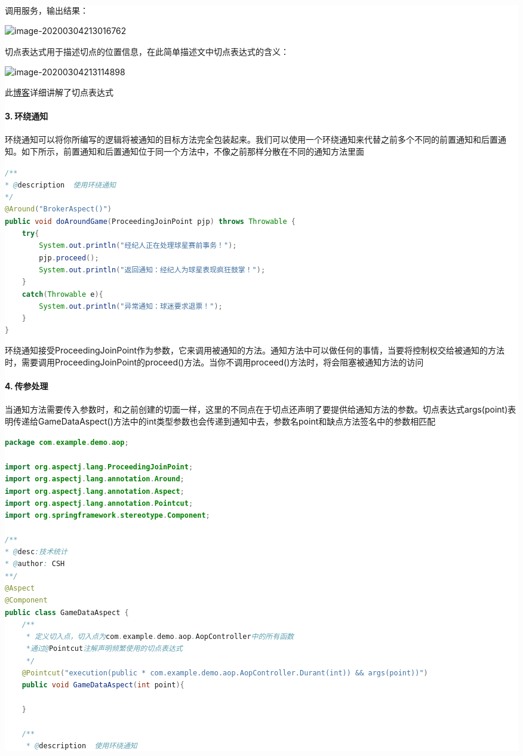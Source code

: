 调用服务，输出结果：

![image-20200304213016762](C:\Users\lenovo\AppData\Roaming\Typora\typora-user-images\image-20200304213016762.png)

切点表达式用于描述切点的位置信息，在此简单描述文中切点表达式的含义：

![image-20200304213114898](C:\Users\lenovo\AppData\Roaming\Typora\typora-user-images\image-20200304213114898.png)

此[博客](https://www.cnblogs.com/zhangxufeng/p/9160869.html)详细讲解了切点表达式

#### 3. 环绕通知

环绕通知可以将你所编写的逻辑将被通知的目标方法完全包装起来。我们可以使用一个环绕通知来代替之前多个不同的前置通知和后置通知。如下所示，前置通知和后置通知位于同一个方法中，不像之前那样分散在不同的通知方法里面

```java
/**
* @description  使用环绕通知
*/
@Around("BrokerAspect()")
public void doAroundGame(ProceedingJoinPoint pjp) throws Throwable {
    try{
        System.out.println("经纪人正在处理球星赛前事务！");
        pjp.proceed();
        System.out.println("返回通知：经纪人为球星表现疯狂鼓掌！");
    }
    catch(Throwable e){
        System.out.println("异常通知：球迷要求退票！");
    }
}
```

环绕通知接受ProceedingJoinPoint作为参数，它来调用被通知的方法。通知方法中可以做任何的事情，当要将控制权交给被通知的方法时，需要调用ProceedingJoinPoint的proceed()方法。当你不调用proceed()方法时，将会阻塞被通知方法的访问

#### 4. 传参处理

当通知方法需要传入参数时，和之前创建的切面一样，这里的不同点在于切点还声明了要提供给通知方法的参数。切点表达式args(point)表明传递给GameDataAspect()方法中的int类型参数也会传递到通知中去，参数名point和缺点方法签名中的参数相匹配

```java
package com.example.demo.aop;
 
import org.aspectj.lang.ProceedingJoinPoint;
import org.aspectj.lang.annotation.Around;
import org.aspectj.lang.annotation.Aspect;
import org.aspectj.lang.annotation.Pointcut;
import org.springframework.stereotype.Component;
 
/**
* @desc:技术统计
* @author: CSH
**/
@Aspect
@Component
public class GameDataAspect {
    /**
     * 定义切入点，切入点为com.example.demo.aop.AopController中的所有函数
     *通过@Pointcut注解声明频繁使用的切点表达式
     */
    @Pointcut("execution(public * com.example.demo.aop.AopController.Durant(int)) && args(point))")
    public void GameDataAspect(int point){
 
    }
 
    /**
     * @description  使用环绕通知
```